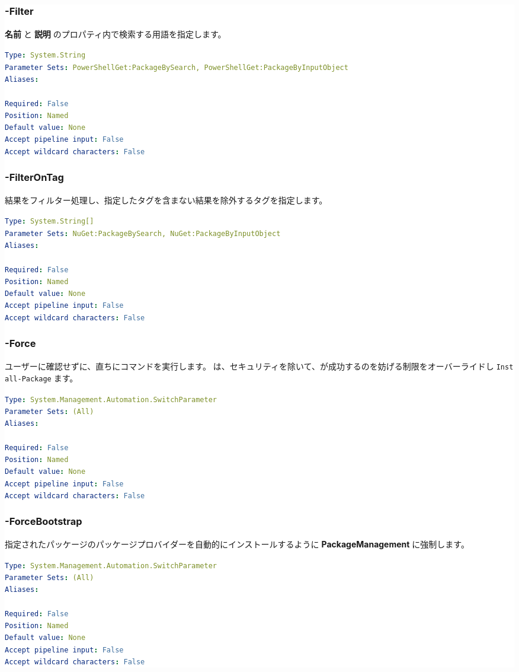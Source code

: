 ### -Filter

**名前** と **説明** のプロパティ内で検索する用語を指定します。

```yaml
Type: System.String
Parameter Sets: PowerShellGet:PackageBySearch, PowerShellGet:PackageByInputObject
Aliases:

Required: False
Position: Named
Default value: None
Accept pipeline input: False
Accept wildcard characters: False
```

### -FilterOnTag

結果をフィルター処理し、指定したタグを含まない結果を除外するタグを指定します。

```yaml
Type: System.String[]
Parameter Sets: NuGet:PackageBySearch, NuGet:PackageByInputObject
Aliases:

Required: False
Position: Named
Default value: None
Accept pipeline input: False
Accept wildcard characters: False
```

### -Force

ユーザーに確認せずに、直ちにコマンドを実行します。 は、セキュリティを除いて、が成功するのを妨げる制限をオーバーライドし `Install-Package` ます。

```yaml
Type: System.Management.Automation.SwitchParameter
Parameter Sets: (All)
Aliases:

Required: False
Position: Named
Default value: None
Accept pipeline input: False
Accept wildcard characters: False
```

### -ForceBootstrap

指定されたパッケージのパッケージプロバイダーを自動的にインストールするように **PackageManagement** に強制します。

```yaml
Type: System.Management.Automation.SwitchParameter
Parameter Sets: (All)
Aliases:

Required: False
Position: Named
Default value: None
Accept pipeline input: False
Accept wildcard characters: False
```
